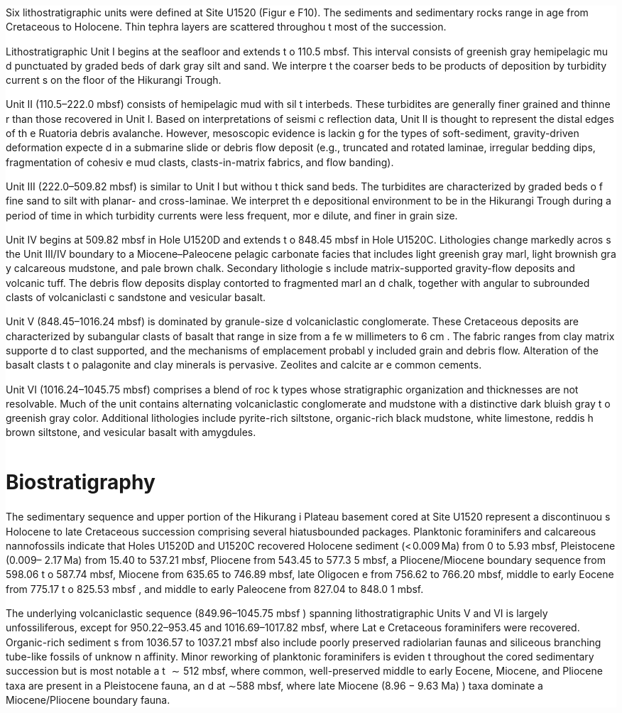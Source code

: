 Six lithostratigraphic units were defined at Site U1520 (Figur e F10). The sediments and sedimentary rocks range in age from Cretaceous to Holocene. Thin tephra layers are scattered throughou t most of the succession.  

Lithostratigraphic Unit I begins at the seafloor and extends t o 110.5 mbsf. This interval consists of greenish gray hemipelagic mu d punctuated by graded beds of dark gray silt and sand. We interpre t the coarser beds to be products of deposition by turbidity current s on the floor of the Hikurangi Trough.  

Unit II (110.5–222.0 mbsf) consists of hemipelagic mud with sil t interbeds. These turbidites are generally finer grained and thinne r than those recovered in Unit I. Based on interpretations of seismi c reflection data, Unit II is thought to represent the distal edges of th e Ruatoria debris avalanche. However, mesoscopic evidence is lackin g for the types of soft-sediment, gravity-driven deformation expecte d in a submarine slide or debris flow deposit (e.g., truncated and rotated laminae, irregular bedding dips, fragmentation of cohesiv e mud clasts, clasts-in-matrix fabrics, and flow banding).  

Unit III (222.0–509.82 mbsf) is similar to Unit I but withou t thick sand beds. The turbidites are characterized by graded beds o f fine sand to silt with planar- and cross-laminae. We interpret th e depositional environment to be in the Hikurangi Trough during  a period of time in which turbidity currents were less frequent, mor e dilute, and finer in grain size.  

Unit IV begins at 509.82 mbsf in Hole U1520D and extends t o 848.45 mbsf in Hole U1520C. Lithologies change markedly acros s the Unit III/IV boundary to a Miocene–Paleocene pelagic carbonate facies that includes light greenish gray marl, light brownish gra y calcareous mudstone, and pale brown chalk. Secondary lithologie s include matrix-supported gravity-flow deposits and volcanic tuff. The debris flow deposits display contorted to fragmented marl an d chalk, together with angular to subrounded clasts of volcaniclasti c sandstone and vesicular basalt.  

Unit V (848.45–1016.24 mbsf) is dominated by granule-size d volcaniclastic conglomerate. These Cretaceous deposits are characterized by subangular clasts of basalt that range in size from a fe w millimeters to $6\;\mathrm{{cm}}$ . The fabric ranges from clay matrix supporte d to clast supported, and the mechanisms of emplacement probabl y included grain and debris flow. Alteration of the basalt clasts t o palagonite and clay minerals is pervasive. Zeolites and calcite ar e common cements.  

Unit VI (1016.24–1045.75 mbsf) comprises a blend of roc k types whose stratigraphic organization and thicknesses are not resolvable. Much of the unit contains alternating volcaniclastic conglomerate and mudstone with a distinctive dark bluish gray t o greenish gray color. Additional lithologies include pyrite-rich siltstone,  organic-rich  black  mudstone,  white  limestone,  reddis h brown siltstone, and vesicular basalt with amygdules.  

# Biostratigraphy  

The sedimentary sequence and upper portion of the Hikurang i Plateau basement cored at Site U1520 represent a discontinuou s Holocene to late Cretaceous succession comprising several hiatusbounded packages. Planktonic foraminifers and calcareous nannofossils indicate that Holes U1520D and U1520C recovered Holocene sediment $(<\!0.009\,\mathrm{Ma})$ from 0 to 5.93 mbsf, Pleistocene (0.009– $2.17\,\mathrm{Ma})$ from 15.40 to 537.21 mbsf, Pliocene from 543.45 to 577.3 5 mbsf, a Pliocene/Miocene boundary sequence from 598.06 t o 587.74 mbsf, Miocene from 635.65 to 746.89 mbsf, late Oligocen e from 756.62 to 766.20 mbsf, middle to early Eocene from 775.17 t o $825.53~\mathrm{mbsf}$ , and middle to early Paleocene from 827.04 to 848.0 1 mbsf.  

The underlying volcaniclastic sequence (849.96–1045.75 mbsf ) spanning lithostratigraphic Units V and VI is largely unfossiliferous, except for 950.22–953.45 and 1016.69–1017.82 mbsf, where Lat e Cretaceous foraminifers were recovered. Organic-rich sediment s from 1036.57 to 1037.21 mbsf also include poorly preserved radiolarian faunas and siliceous branching tube-like fossils of unknow n affinity. Minor reworking of planktonic foraminifers is eviden t throughout the cored sedimentary succession but is most notable a t ${\sim}512$ mbsf, where common, well-preserved middle to early Eocene, Miocene, and Pliocene taxa are present in a Pleistocene fauna, an d at $\mathord{\sim}588$ mbsf, where late Miocene $(8.96{-}9.63\ \mathrm{Ma})$ ) taxa dominate  a Miocene/Pliocene boundary fauna.  
